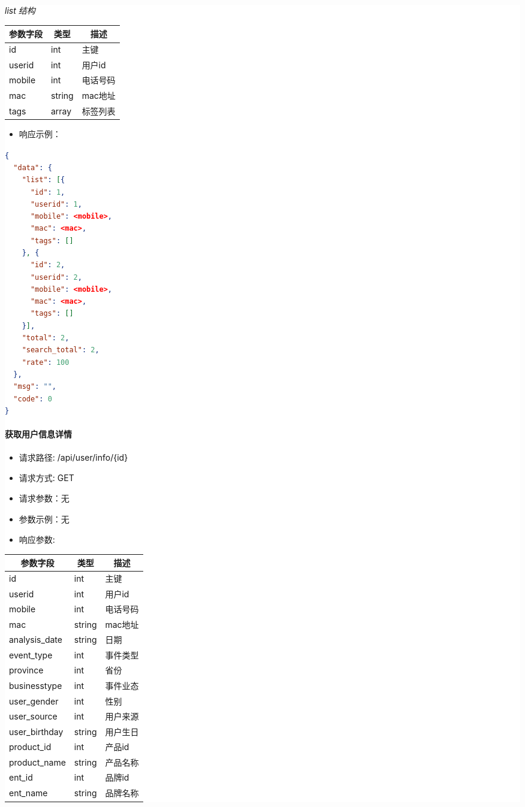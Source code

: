 *list 结构*

参数字段 | 类型 |  描述
---------| ---- | ----
id | int | 主键
userid | int | 用户id
mobile | int | 电话号码
mac | string | mac地址
tags | array | 标签列表

- 响应示例：

```json
{
  "data": {
    "list": [{
      "id": 1,
      "userid": 1,
      "mobile": <mobile>,
      "mac": <mac>,
      "tags": []
    }, {
      "id": 2,
      "userid": 2,
      "mobile": <mobile>,
      "mac": <mac>,
      "tags": []
    }],
    "total": 2,
    "search_total": 2,
    "rate": 100
  },
  "msg": "",
  "code": 0
}
```


<a name="user_info_id"></a>
#### 获取用户信息详情

- 请求路径: /api/user/info/{id}

- 请求方式: GET

- 请求参数：无

- 参数示例：无

- 响应参数:

参数字段 | 类型 |  描述
---------| ---- | ----
id | int | 主键
userid | int | 用户id
mobile | int | 电话号码
mac | string | mac地址
analysis_date | string | 日期
event_type | int | 事件类型
province | int | 省份
businesstype | int | 事件业态
user_gender | int | 性别
user_source | int | 用户来源
user_birthday | string | 用户生日
product_id | int | 产品id
product_name | string | 产品名称
ent_id | int | 品牌id
ent_name | string | 品牌名称